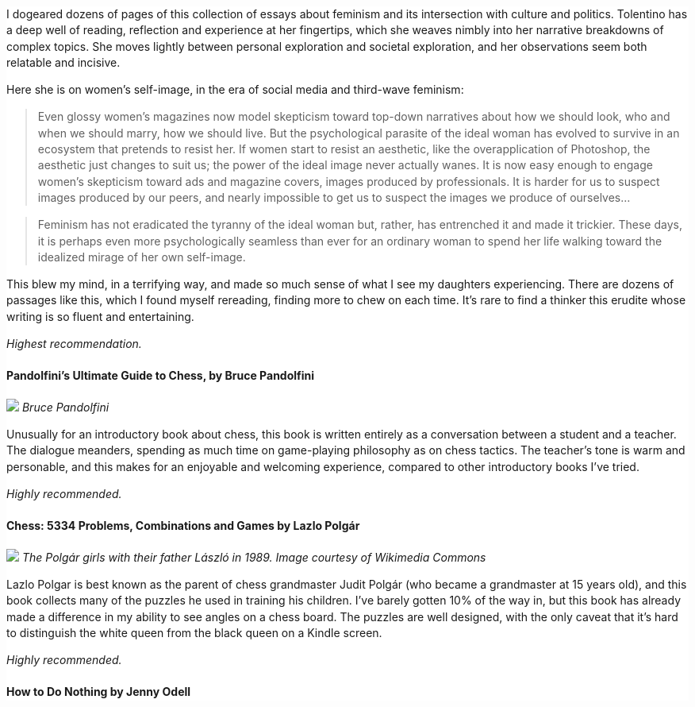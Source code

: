I dogeared dozens of pages of this collection of essays about feminism and its intersection with culture and politics. Tolentino has a deep well of reading, reflection and experience at her fingertips, which she weaves nimbly into her narrative breakdowns of complex topics. She moves lightly between personal exploration and societal exploration, and her observations seem both relatable and incisive.

Here she is on women’s self-image, in the era of social media and third-wave feminism:

> Even glossy women’s magazines now model skepticism toward top-down narratives about how we should look, who and when we should marry, how we should live. But the psychological parasite of the ideal woman has evolved to survive in an ecosystem that pretends to resist her. If women start to resist an aesthetic, like the overapplication of Photoshop, the aesthetic just changes to suit us; the power of the ideal image never actually wanes. It is now easy enough to engage women’s skepticism toward ads and magazine covers, images produced by professionals. It is harder for us to suspect images produced by our peers, and nearly impossible to get us to suspect the images we produce of ourselves…

> Feminism has not eradicated the tyranny of the ideal woman but, rather, has entrenched it and made it trickier. These days, it is perhaps even more psychologically seamless than ever for an ordinary woman to spend her life walking toward the idealized mirage of her own self-image.

This blew my mind, in a terrifying way, and made so much sense of what I see my daughters experiencing. There are dozens of passages like this, which I found myself rereading, finding more to chew on each time. It’s rare to find a thinker this erudite whose writing is so fluent and entertaining.

_Highest recommendation._

#### Pandolfini’s Ultimate Guide to Chess, by Bruce Pandolfini

![](https://cdn-images-1.medium.com/max/220/0*SEcDVNbrVZDIiLm4.jpg)
_Bruce Pandolfini_

Unusually for an introductory book about chess, this book is written entirely as a conversation between a student and a teacher. The dialogue meanders, spending as much time on game-playing philosophy as on chess tactics. The teacher’s tone is warm and personable, and this makes for an enjoyable and welcoming experience, compared to other introductory books I’ve tried.

_Highly recommended._

#### Chess: 5334 Problems, Combinations and Games by Lazlo Polgár

![](https://cdn-images-1.medium.com/max/1024/0*AAg0_FmzypjJnoct.jpeg)
_The Polgár girls with their father László in 1989. Image courtesy of Wikimedia Commons_

Lazlo Polgar is best known as the parent of chess grandmaster Judit Polgár (who became a grandmaster at 15 years old), and this book collects many of the puzzles he used in training his children. I’ve barely gotten 10% of the way in, but this book has already made a difference in my ability to see angles on a chess board. The puzzles are well designed, with the only caveat that it’s hard to distinguish the white queen from the black queen on a Kindle screen.

_Highly recommended._

#### How to Do Nothing by Jenny Odell
